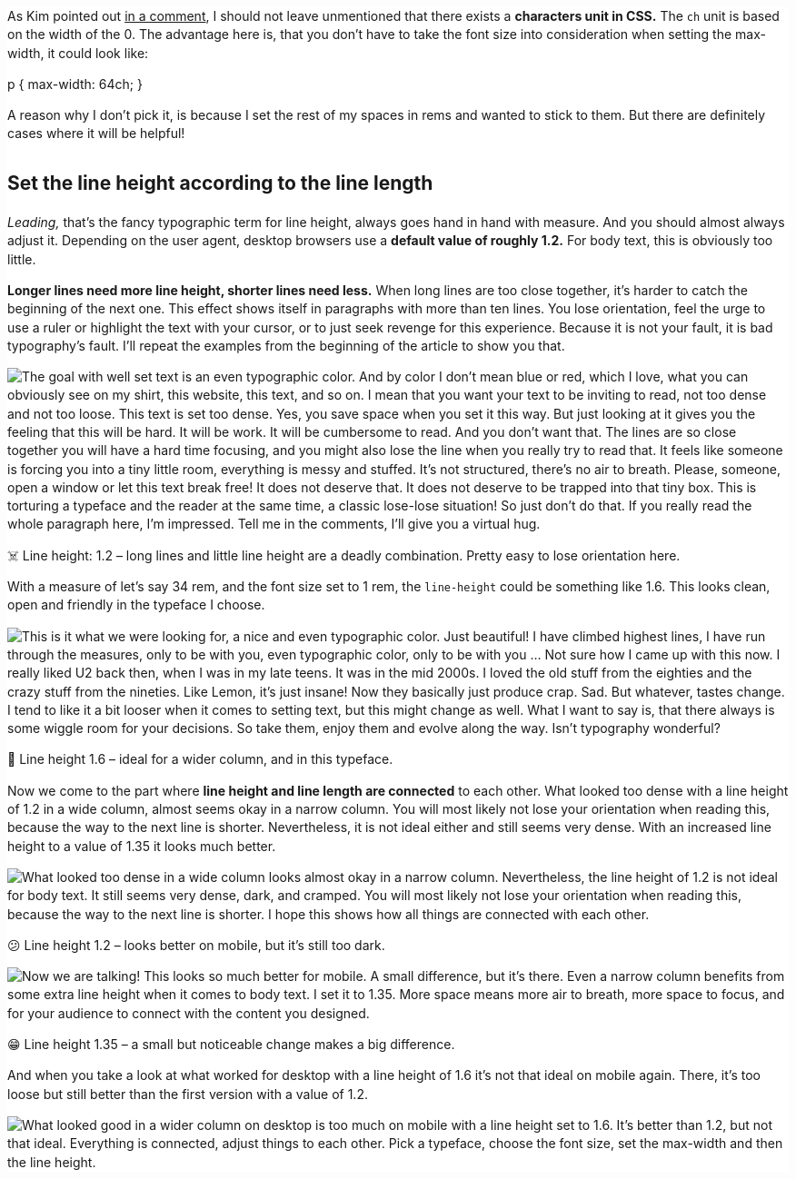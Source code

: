As Kim pointed out [in a comment](https://pimpmytype.com/line-length-line-height/comment-page-1/#comment-619), I should not leave unmentioned that there exists a **characters unit in CSS.** The `ch` unit is based on the width of the 0. The advantage here is, that you don’t have to take the font size into consideration when setting the max-width, it could look like:

p {
  max-width: 64ch;
}

A reason why I don’t pick it, is because I set the rest of my spaces in rems and wanted to stick to them. But there are definitely cases where it will be helpful!

## Set the line height according to the line length

_Leading,_ that’s the fancy typographic term for line height, always goes hand in hand with measure. And you should almost always adjust it. Depending on the user agent, desktop browsers use a **default value of roughly 1.2.** For body text, this is obviously too little.

**Longer lines need more line height, shorter lines need less.** When long lines are too close together, it’s harder to catch the beginning of the next one. This effect shows itself in paragraphs with more than ten lines. You lose orientation, feel the urge to use a ruler or highlight the text with your cursor, or to just seek revenge for this experience. Because it is not your fault, it is bad typography’s fault. I’ll repeat the examples from the beginning of the article to show you that.

![The goal with well set text is an even typographic color. And by color I don’t mean blue or red, which I love, what you can obviously see on my shirt, this website, this text, and so on. I mean that you want your text to be inviting to read, not too dense and not too loose. This text is set too dense. Yes, you save space when you set it this way. But just looking at it gives you the feeling that this will be hard. It will be work. It will be cumbersome to read. And you don’t want that. The lines are so close together you will have a hard time focusing, and you might also lose the line when you really try to read that. It feels like someone is forcing you into a tiny little room, everything is messy and stuffed. It’s not structured, there’s no air to breath. Please, someone, open a window or let this text break free! It does not deserve that. It does not deserve to be trapped into that tiny box. This is torturing a typeface and the reader at the same time, a classic lose-lose situation! So just don’t do that. If you really read the whole paragraph here, I’m impressed. Tell me in the comments, I’ll give you a virtual hug.](https://pimpmytype.com/wp-content/uploads/2021/12/line-height-line-length-too-dense-1400x803.png)

☠️ Line height: 1.2 – long lines and little line height are a deadly combination. Pretty easy to lose orientation here.

With a measure of let’s say 34 rem, and the font size set to 1 rem, the `line-height` could be something like 1.6. This looks clean, open and friendly in the typeface I choose.

![This is it what we were looking for, a nice and even typographic color. Just beautiful! I have climbed highest lines, I have run through the measures, only to be with you, even typographic color, only to be with you … Not sure how I came up with this now. I really liked U2 back then, when I was in my late teens. It was in the mid 2000s. I loved the old stuff from the eighties and the crazy stuff from the nineties. Like Lemon, it’s just insane! Now they basically just produce crap. Sad. But whatever, tastes change. I tend to like it a bit looser when it comes to setting text, but this might change as well. What I want to say is, that there always is some wiggle room for your decisions. So take them, enjoy them and evolve along the way. Isn’t typography wonderful?](https://pimpmytype.com/wp-content/uploads/2021/12/line-height-line-length-just-right-1400x803.png)

🤗 Line height 1.6 – ideal for a wider column, and in this typeface.

Now we come to the part where **line height and line length are connected** to each other. What looked too dense with a line height of 1.2 in a wide column, almost seems okay in a narrow column. You will most likely not lose your orientation when reading this, because the way to the next line is shorter. Nevertheless, it is not ideal either and still seems very dense. With an increased line height to a value of 1.35 it looks much better.

![What looked too dense in a wide column looks almost okay in a narrow column. Nevertheless, the line height of 1.2 is not ideal for body text. It still seems very dense, dark, and cramped. You will most likely not lose your orientation when reading this, because the way to the next line is shorter. I hope this shows how all things are connected with each other.](https://pimpmytype.com/wp-content/uploads/2021/12/line-height-mobile-too-narrow-social.png)

😕 Line height 1.2 – looks better on mobile, but it’s still too dark.

![Now we are talking! This looks so much better for mobile. A small difference, but it’s there. Even a narrow column benefits from some extra line height when it comes to body text. I set it to 1.35. More space means more air to breath, more space to focus, and for your audience to connect with the content you designed.](https://pimpmytype.com/wp-content/uploads/2021/12/line-height-mobile-just-right.png)

😁 Line height 1.35 – a small but noticeable change makes a big difference.

And when you take a look at what worked for desktop with a line height of 1.6 it’s not that ideal on mobile again. There, it’s too loose but still better than the first version with a value of 1.2.

![What looked good in a wider column on desktop is too much on mobile with a line height set to 1.6. It’s better than 1.2, but not that ideal. Everything is connected, adjust things to each other. Pick a typeface, choose the font size, set the max-width and then the line height.](https://pimpmytype.com/wp-content/uploads/2021/12/line-height-mobile-too-much-social.png)

